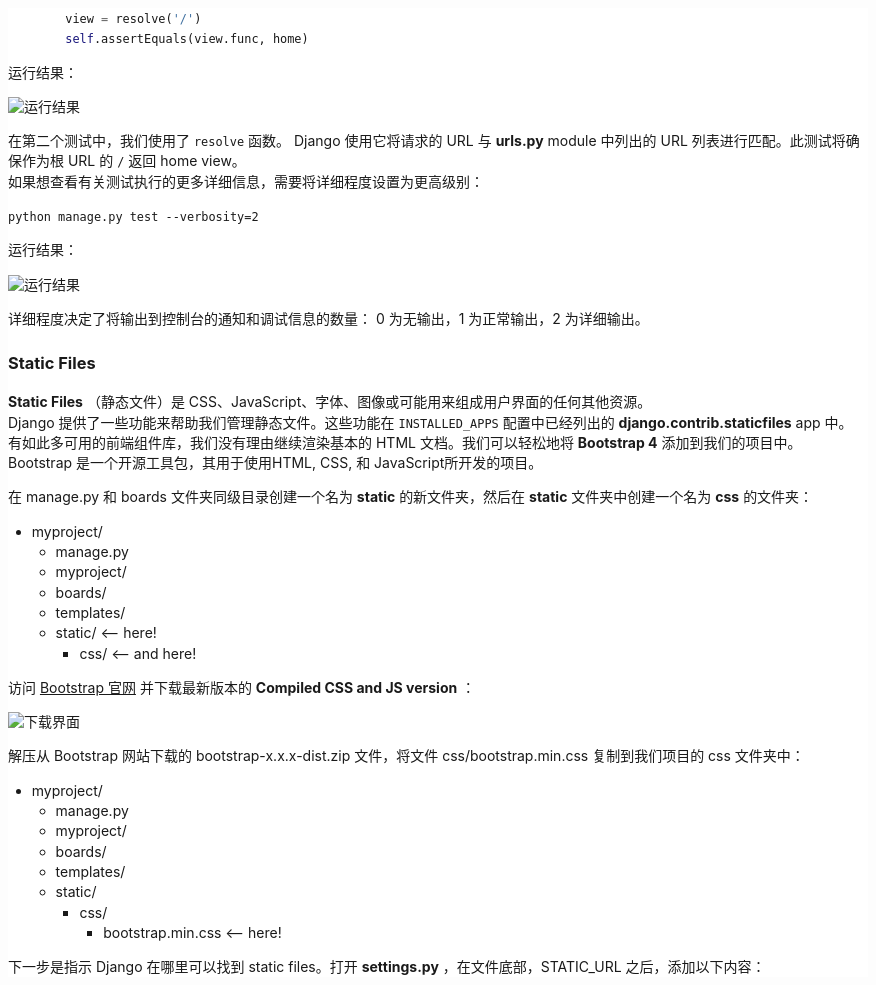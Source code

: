 ```python
        view = resolve('/')
        self.assertEquals(view.func, home)
```

运行结果：  

![运行结果](Test2.png)

在第二个测试中，我们使用了 `resolve` 函数。 Django 使用它将请求的 URL 与 **urls.py** module 中列出的 URL 列表进行匹配。此测试将确保作为根 URL 的 `/` 返回 home view。  
如果想查看有关测试执行的更多详细信息，需要将详细程度设置为更高级别：

```
python manage.py test --verbosity=2
```

运行结果：

![运行结果](Test3.png)

详细程度决定了将输出到控制台的通知和调试信息的数量： 0 为无输出，1 为正常输出，2 为详细输出。  

### Static Files

**Static Files** （静态文件）是 CSS、JavaScript、字体、图像或可能用来组成用户界面的任何其他资源。  
Django 提供了一些功能来帮助我们管理静态文件。这些功能在 `INSTALLED_APPS` 配置中已经列出的 **django.contrib.staticfiles** app 中。  
有如此多可用的前端组件库，我们没有理由继续渲染基本的 HTML 文档。我们可以轻松地将 **Bootstrap 4** 添加到我们的项目中。 Bootstrap 是一个开源工具包，其用于使用HTML, CSS, 和 JavaScript所开发的项目。  

在 manage.py 和 boards 文件夹同级目录创建一个名为 **static** 的新文件夹，然后在 **static** 文件夹中创建一个名为 **css** 的文件夹：  

- myproject/
  - manage.py
  - myproject/
  - boards/
  - templates/
  - static/    <-- here!
    - css/    <-- and here!

访问 [Bootstrap 官网](https://getbootstrap.com) 并下载最新版本的 **Compiled CSS and JS version** ：  

![下载界面](GetBootstrap.png)

解压从 Bootstrap 网站下载的 bootstrap-x.x.x-dist.zip 文件，将文件 css/bootstrap.min.css 复制到我们项目的 css 文件夹中：  

- myproject/
  - manage.py
  - myproject/
  - boards/
  - templates/
  - static/
    - css/
      - bootstrap.min.css    <-- here!

下一步是指示 Django 在哪里可以找到 static files。打开 **settings.py** ，在文件底部，STATIC_URL 之后，添加以下内容：  
